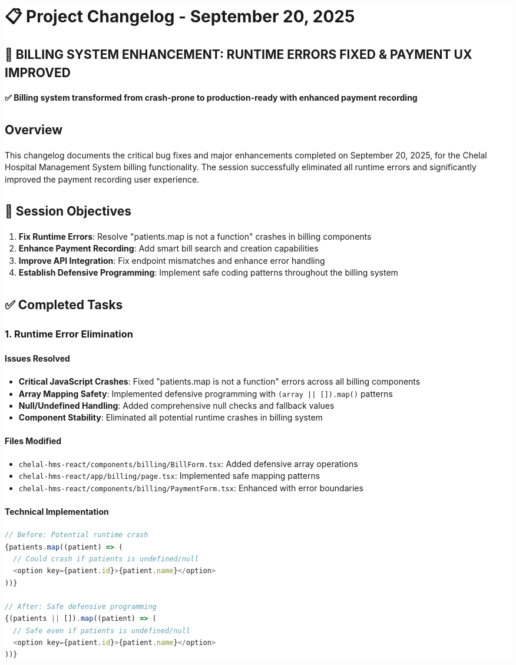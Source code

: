 # 📋 Project Changelog - September 20, 2025

## 🚀 **BILLING SYSTEM ENHANCEMENT: RUNTIME ERRORS FIXED & PAYMENT UX IMPROVED**

**✅ Billing system transformed from crash-prone to production-ready with enhanced payment recording**

## Overview

This changelog documents the critical bug fixes and major enhancements completed on September 20, 2025, for the Chelal Hospital Management System billing functionality. The session successfully eliminated all runtime errors and significantly improved the payment recording user experience.

## 🎯 Session Objectives

1. **Fix Runtime Errors**: Resolve "patients.map is not a function" crashes in billing components
2. **Enhance Payment Recording**: Add smart bill search and creation capabilities
3. **Improve API Integration**: Fix endpoint mismatches and enhance error handling
4. **Establish Defensive Programming**: Implement safe coding patterns throughout the billing system

## ✅ Completed Tasks

### 1. Runtime Error Elimination

#### Issues Resolved
- **Critical JavaScript Crashes**: Fixed "patients.map is not a function" errors across all billing components
- **Array Mapping Safety**: Implemented defensive programming with `(array || []).map()` patterns
- **Null/Undefined Handling**: Added comprehensive null checks and fallback values
- **Component Stability**: Eliminated all potential runtime crashes in billing system

#### Files Modified
- `chelal-hms-react/components/billing/BillForm.tsx`: Added defensive array operations
- `chelal-hms-react/app/billing/page.tsx`: Implemented safe mapping patterns
- `chelal-hms-react/components/billing/PaymentForm.tsx`: Enhanced with error boundaries

#### Technical Implementation
```typescript
// Before: Potential runtime crash
{patients.map((patient) => (
  // Could crash if patients is undefined/null
  <option key={patient.id}>{patient.name}</option>
))}

// After: Safe defensive programming
{(patients || []).map((patient) => (
  // Safe even if patients is undefined/null
  <option key={patient.id}>{patient.name}</option>
))}
```
